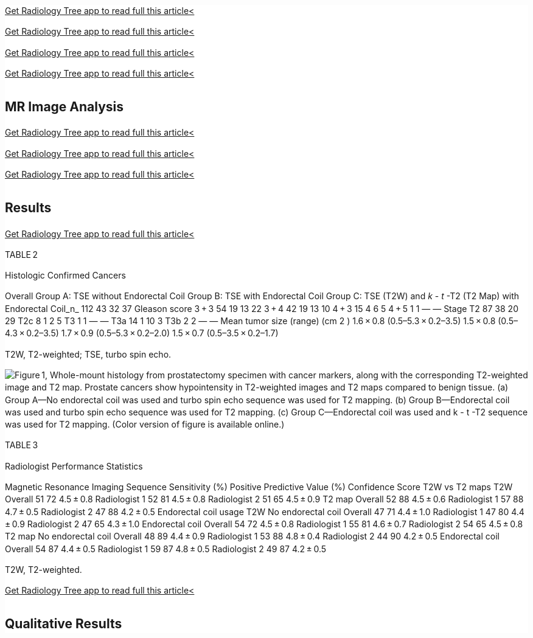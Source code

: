 
[Get Radiology Tree app to read full this article<](https://clinicalpub.com/app)

[Get Radiology Tree app to read full this article<](https://clinicalpub.com/app)

[Get Radiology Tree app to read full this article<](https://clinicalpub.com/app)

[Get Radiology Tree app to read full this article<](https://clinicalpub.com/app)

## MR Image Analysis

[Get Radiology Tree app to read full this article<](https://clinicalpub.com/app)

[Get Radiology Tree app to read full this article<](https://clinicalpub.com/app)

[Get Radiology Tree app to read full this article<](https://clinicalpub.com/app)

## Results

[Get Radiology Tree app to read full this article<](https://clinicalpub.com/app)

TABLE 2


Histologic Confirmed Cancers


Overall Group A: TSE without Endorectal Coil Group B: TSE with Endorectal Coil Group C: TSE (T2W) and _k_ \- _t_ -T2 (T2 Map) with Endorectal Coil_n_ 112 43 32 37 Gleason score 3 + 3 54 19 13 22 3 + 4 42 19 13 10 4 + 3 15 4 6 5 4 + 5 1 1 — — Stage T2 87 38 20 29 T2c 8 1 2 5 T3 1 1 — — T3a 14 1 10 3 T3b 2 2 — — Mean tumor size (range) (cm  2  ) 1.6 × 0.8 (0.5–5.3 × 0.2–3.5) 1.5 × 0.8 (0.5–4.3 × 0.2–3.5) 1.7 × 0.9 (0.5–5.3 × 0.2–2.0) 1.5 × 0.7 (0.5–3.5 × 0.2–1.7)

T2W, T2-weighted; TSE, turbo spin echo.


![Figure 1, Whole-mount histology from prostatectomy specimen with cancer markers, along with the corresponding T2-weighted image and T2 map. Prostate cancers show hypointensity in T2-weighted images and T2 maps compared to benign tissue. (a) Group A—No endorectal coil was used and turbo spin echo sequence was used for T2 mapping. (b) Group B—Endorectal coil was used and turbo spin echo sequence was used for T2 mapping. (c) Group C—Endorectal coil was used and k - t -T2 sequence was used for T2 mapping. (Color version of figure is available online.)](https://storage.googleapis.com/dl.dentistrykey.com/clinical/PerformanceofT2MapsintheDetectionofProstateCancer/0_1s20S1076633218301880.jpg)

TABLE 3


Radiologist Performance Statistics


Magnetic Resonance Imaging Sequence Sensitivity (%) Positive Predictive Value (%) Confidence Score T2W vs T2 maps T2W Overall 51 72 4.5 ± 0.8 Radiologist 1 52 81 4.5 ± 0.8 Radiologist 2 51 65 4.5 ± 0.9 T2 map Overall 52 88 4.5 ± 0.6 Radiologist 1 57 88 4.7 ± 0.5 Radiologist 2 47 88 4.2 ± 0.5 Endorectal coil usage T2W No endorectal coil Overall 47 71 4.4 ± 1.0 Radiologist 1 47 80 4.4 ± 0.9 Radiologist 2 47 65 4.3 ± 1.0 Endorectal coil Overall 54 72 4.5 ± 0.8 Radiologist 1 55 81 4.6 ± 0.7 Radiologist 2 54 65 4.5 ± 0.8 T2 map No endorectal coil Overall 48 89 4.4 ± 0.9 Radiologist 1 53 88 4.8 ± 0.4 Radiologist 2 44 90 4.2 ± 0.5 Endorectal coil Overall 54 87 4.4 ± 0.5 Radiologist 1 59 87 4.8 ± 0.5 Radiologist 2 49 87 4.2 ± 0.5

T2W, T2-weighted.


[Get Radiology Tree app to read full this article<](https://clinicalpub.com/app)

## Qualitative Results
